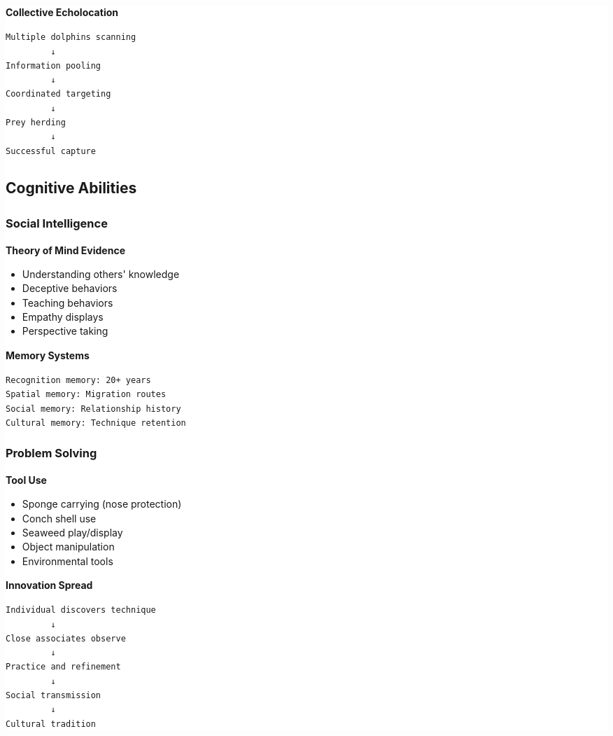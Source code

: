 **Collective Echolocation**
```
Multiple dolphins scanning
         ↓
Information pooling
         ↓
Coordinated targeting
         ↓
Prey herding
         ↓
Successful capture
```

## Cognitive Abilities

### Social Intelligence

**Theory of Mind Evidence**
- Understanding others' knowledge
- Deceptive behaviors
- Teaching behaviors
- Empathy displays
- Perspective taking

**Memory Systems**
```
Recognition memory: 20+ years
Spatial memory: Migration routes
Social memory: Relationship history
Cultural memory: Technique retention
```

### Problem Solving

**Tool Use**
- Sponge carrying (nose protection)
- Conch shell use
- Seaweed play/display
- Object manipulation
- Environmental tools

**Innovation Spread**
```
Individual discovers technique
         ↓
Close associates observe
         ↓
Practice and refinement
         ↓
Social transmission
         ↓
Cultural tradition
```
